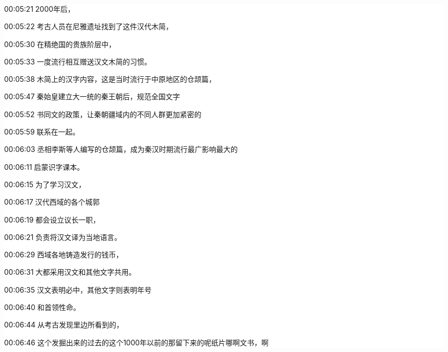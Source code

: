 00:05:21
2000年后，
          
00:05:22
考古人员在尼雅遗址找到了这件汉代木简，
          
00:05:30
在精绝国的贵族阶层中，
          
00:05:33
一度流行相互赠送汉文木简的习惯。
          
00:05:38
木简上的汉字内容，这是当时流行于中原地区的仓颉篇，
          
00:05:47
秦始皇建立大一统的秦王朝后，规范全国文字
          
00:05:52
书同文的政策，让秦朝疆域内的不同人群更加紧密的
          
00:05:59
联系在一起。
          
00:06:03
丞相李斯等人编写的仓颉篇，成为秦汉时期流行最广影响最大的
          
00:06:11
启蒙识字课本。
          
00:06:15
为了学习汉文，
          
00:06:17
汉代西域的各个城郭
          
00:06:19
都会设立议长一职，
          
00:06:21
负责将汉文译为当地语言。
          
00:06:29
西域各地铸造发行的钱币，
          
00:06:31
大都采用汉文和其他文字共用。
          
00:06:35
汉文表明必中，其他文字则表明年号
          
00:06:40
和首领性命。
          
00:06:44
从考古发现里边所看到的，
          
00:06:46
这个发掘出来的过去的这个1000年以前的那留下来的呢纸片哪啊文书，啊
          